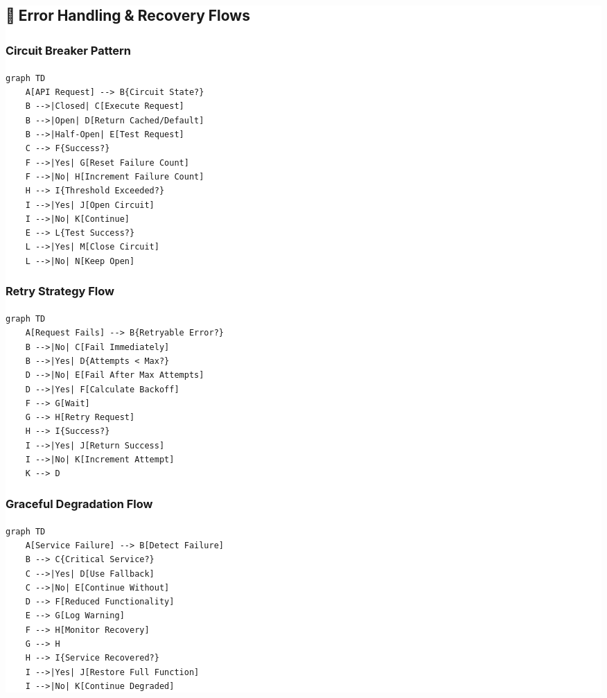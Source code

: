 ## 🔄 Error Handling & Recovery Flows

### Circuit Breaker Pattern
```mermaid
graph TD
    A[API Request] --> B{Circuit State?}
    B -->|Closed| C[Execute Request]
    B -->|Open| D[Return Cached/Default]
    B -->|Half-Open| E[Test Request]
    C --> F{Success?}
    F -->|Yes| G[Reset Failure Count]
    F -->|No| H[Increment Failure Count]
    H --> I{Threshold Exceeded?}
    I -->|Yes| J[Open Circuit]
    I -->|No| K[Continue]
    E --> L{Test Success?}
    L -->|Yes| M[Close Circuit]
    L -->|No| N[Keep Open]
```

### Retry Strategy Flow
```mermaid
graph TD
    A[Request Fails] --> B{Retryable Error?}
    B -->|No| C[Fail Immediately]
    B -->|Yes| D{Attempts < Max?}
    D -->|No| E[Fail After Max Attempts]
    D -->|Yes| F[Calculate Backoff]
    F --> G[Wait]
    G --> H[Retry Request]
    H --> I{Success?}
    I -->|Yes| J[Return Success]
    I -->|No| K[Increment Attempt]
    K --> D
```

### Graceful Degradation Flow
```mermaid
graph TD
    A[Service Failure] --> B[Detect Failure]
    B --> C{Critical Service?}
    C -->|Yes| D[Use Fallback]
    C -->|No| E[Continue Without]
    D --> F[Reduced Functionality]
    E --> G[Log Warning]
    F --> H[Monitor Recovery]
    G --> H
    H --> I{Service Recovered?}
    I -->|Yes| J[Restore Full Function]
    I -->|No| K[Continue Degraded]
```
